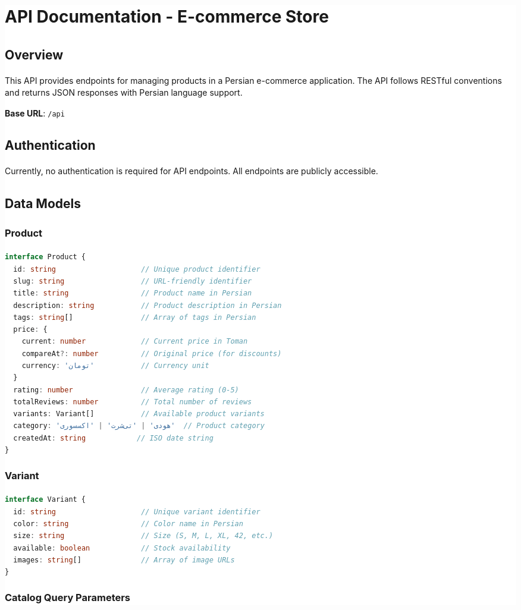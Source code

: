 # API Documentation - E-commerce Store

## Overview

This API provides endpoints for managing products in a Persian e-commerce application. The API follows RESTful conventions and returns JSON responses with Persian language support.

**Base URL**: `/api`

## Authentication

Currently, no authentication is required for API endpoints. All endpoints are publicly accessible.

## Data Models

### Product

```typescript
interface Product {
  id: string                    // Unique product identifier
  slug: string                  // URL-friendly identifier
  title: string                 // Product name in Persian
  description: string           // Product description in Persian
  tags: string[]                // Array of tags in Persian
  price: {
    current: number             // Current price in Toman
    compareAt?: number          // Original price (for discounts)
    currency: 'تومان'           // Currency unit
  }
  rating: number                // Average rating (0-5)
  totalReviews: number          // Total number of reviews
  variants: Variant[]           // Available product variants
  category: 'هودی' | 'تی‌شرت' | 'اکسسوری'  // Product category
  createdAt: string            // ISO date string
}
```

### Variant

```typescript
interface Variant {
  id: string                    // Unique variant identifier
  color: string                 // Color name in Persian
  size: string                  // Size (S, M, L, XL, 42, etc.)
  available: boolean            // Stock availability
  images: string[]              // Array of image URLs
}
```

### Catalog Query Parameters
